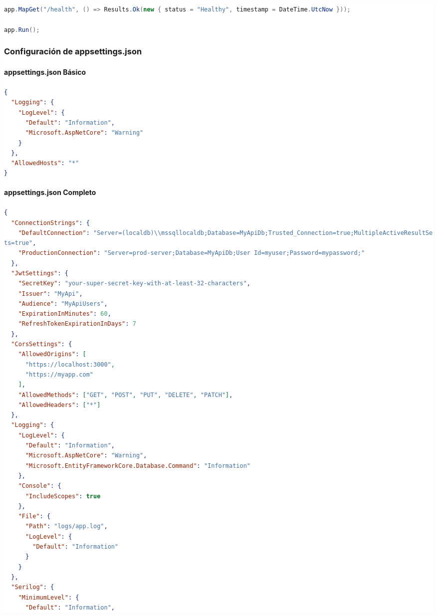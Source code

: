 ```csharp
app.MapGet("/health", () => Results.Ok(new { status = "Healthy", timestamp = DateTime.UtcNow }));

app.Run();
```

### Configuración de appsettings.json

#### appsettings.json Básico
```json
{
  "Logging": {
    "LogLevel": {
      "Default": "Information",
      "Microsoft.AspNetCore": "Warning"
    }
  },
  "AllowedHosts": "*"
}
```

#### appsettings.json Completo
```json
{
  "ConnectionStrings": {
    "DefaultConnection": "Server=(localdb)\\mssqllocaldb;Database=MyApiDb;Trusted_Connection=true;MultipleActiveResultSets=true",
    "ProductionConnection": "Server=prod-server;Database=MyApiDb;User Id=myuser;Password=mypassword;"
  },
  "JwtSettings": {
    "SecretKey": "your-super-secret-key-with-at-least-32-characters",
    "Issuer": "MyApi",
    "Audience": "MyApiUsers",
    "ExpirationInMinutes": 60,
    "RefreshTokenExpirationInDays": 7
  },
  "CorsSettings": {
    "AllowedOrigins": [
      "https://localhost:3000",
      "https://myapp.com"
    ],
    "AllowedMethods": ["GET", "POST", "PUT", "DELETE", "PATCH"],
    "AllowedHeaders": ["*"]
  },
  "Logging": {
    "LogLevel": {
      "Default": "Information",
      "Microsoft.AspNetCore": "Warning",
      "Microsoft.EntityFrameworkCore.Database.Command": "Information"
    },
    "Console": {
      "IncludeScopes": true
    },
    "File": {
      "Path": "logs/app.log",
      "LogLevel": {
        "Default": "Information"
      }
    }
  },
  "Serilog": {
    "MinimumLevel": {
      "Default": "Information",
```